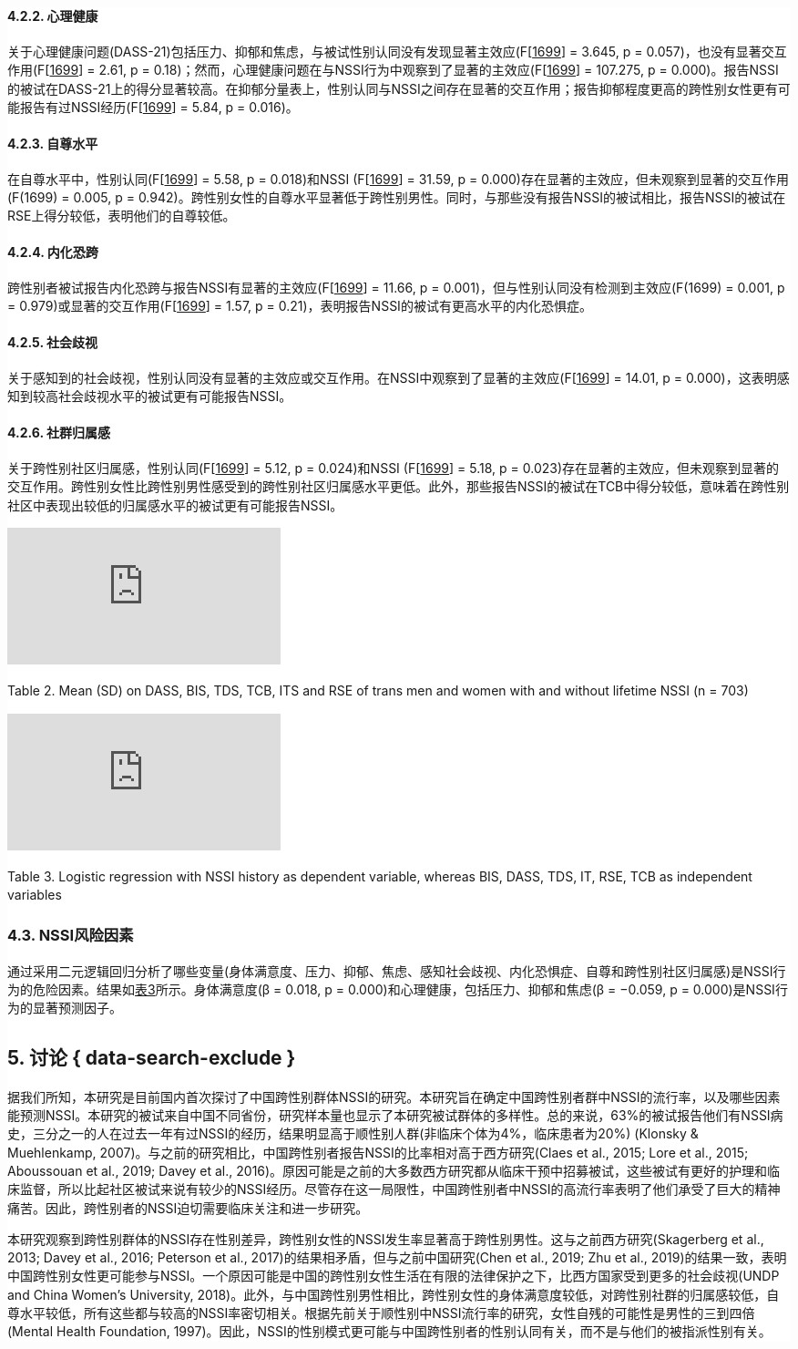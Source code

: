 #### 4.2.2. 心理健康

关于心理健康问题(DASS-21)包括压力、抑郁和焦虑，与被试性别认同没有发现显著主效应(F[[1699](#ref1699)] = 3.645, p = 0.057)，也没有显著交互作用(F[[1699](#ref1699)] = 2.61, p = 0.18)；然而，心理健康问题在与NSSI行为中观察到了显著的主效应(F[[1699](#ref1699)] = 107.275, p = 0.000)。报告NSSI的被试在DASS-21上的得分显著较高。在抑郁分量表上，性别认同与NSSI之间存在显著的交互作用；报告抑郁程度更高的跨性别女性更有可能报告有过NSSI经历(F[[1699](#ref1699)] = 5.84, p = 0.016)。

#### 4.2.3. 自尊水平

在自尊水平中，性别认同(F[[1699](#ref1699)] = 5.58, p = 0.018)和NSSI (F[[1699](#ref1699)] = 31.59, p = 0.000)存在显著的主效应，但未观察到显著的交互作用(F(1699) = 0.005, p = 0.942)。跨性别女性的自尊水平显著低于跨性别男性。同时，与那些没有报告NSSI的被试相比，报告NSSI的被试在RSE上得分较低，表明他们的自尊较低。

#### 4.2.4. 内化恐跨

跨性别者被试报告内化恐跨与报告NSSI有显著的主效应(F[[1699](#ref1699)] = 11.66, p = 0.001)，但与性别认同没有检测到主效应(F(1699) = 0.001, p = 0.979)或显著的交互作用(F[[1699](#ref1699)] = 1.57, p = 0.21)，表明报告NSSI的被试有更高水平的内化恐惧症。

#### 4.2.5. 社会歧视

关于感知到的社会歧视，性别认同没有显著的主效应或交互作用。在NSSI中观察到了显著的主效应(F[[1699](#ref1699)] = 14.01, p = 0.000)，这表明感知到较高社会歧视水平的被试更有可能报告NSSI。

#### 4.2.6. 社群归属感

关于跨性别社区归属感，性别认同(F[[1699](#ref1699)] = 5.12, p = 0.024)和NSSI (F[[1699](#ref1699)] = 5.18, p = 0.023)存在显著的主效应，但未观察到显著的交互作用。跨性别女性比跨性别男性感受到的跨性别社区归属感水平更低。此外，那些报告NSSI的被试在TCB中得分较低，意味着在跨性别社区中表现出较低的归属感水平的被试更有可能报告NSSI。

![](https://html.hanspub.org/file/_38-1132645_2_hanspub.htm)

Table 2. Mean (SD) on DASS, BIS, TDS, TCB, ITS and RSE of trans men and women with and without lifetime NSSI (n = 703)

![](https://html.hanspub.org/file/_38-1132645_3_hanspub.htm)

Table 3. Logistic regression with NSSI history as dependent variable, whereas BIS, DASS, TDS, IT, RSE, TCB as independent variables

### 4.3. NSSI风险因素

通过采用二元逻辑回归分析了哪些变量(身体满意度、压力、抑郁、焦虑、感知社会歧视、内化恐惧症、自尊和跨性别社区归属感)是NSSI行为的危险因素。结果如[表3](#t3)所示。身体满意度(β = 0.018, p = 0.000)和心理健康，包括压力、抑郁和焦虑(β = −0.059, p = 0.000)是NSSI行为的显著预测因子。

## 5. 讨论 { data-search-exclude }

据我们所知，本研究是目前国内首次探讨了中国跨性别群体NSSI的研究。本研究旨在确定中国跨性别者群中NSSI的流行率，以及哪些因素能预测NSSI。本研究的被试来自中国不同省份，研究样本量也显示了本研究被试群体的多样性。总的来说，63%的被试报告他们有NSSI病史，三分之一的人在过去一年有过NSSI的经历，结果明显高于顺性别人群(非临床个体为4%，临床患者为20%) (Klonsky & Muehlenkamp, 2007)。与之前的研究相比，中国跨性别者报告NSSI的比率相对高于西方研究(Claes et al., 2015; Lore et al., 2015; Aboussouan et al., 2019; Davey et al., 2016)。原因可能是之前的大多数西方研究都从临床干预中招募被试，这些被试有更好的护理和临床监督，所以比起社区被试来说有较少的NSSI经历。尽管存在这一局限性，中国跨性别者中NSSI的高流行率表明了他们承受了巨大的精神痛苦。因此，跨性别者的NSSI迫切需要临床关注和进一步研究。

本研究观察到跨性别群体的NSSI存在性别差异，跨性别女性的NSSI发生率显著高于跨性别男性。这与之前西方研究(Skagerberg et al., 2013; Davey et al., 2016; Peterson et al., 2017)的结果相矛盾，但与之前中国研究(Chen et al., 2019; Zhu et al., 2019)的结果一致，表明中国跨性别女性更可能参与NSSI。一个原因可能是中国的跨性别女性生活在有限的法律保护之下，比西方国家受到更多的社会歧视(UNDP and China Women’s University, 2018)。此外，与中国跨性别男性相比，跨性别女性的身体满意度较低，对跨性别社群的归属感较低，自尊水平较低，所有这些都与较高的NSSI率密切相关。根据先前关于顺性别中NSSI流行率的研究，女性自残的可能性是男性的三到四倍(Mental Health Foundation, 1997)。因此，NSSI的性别模式更可能与中国跨性别者的性别认同有关，而不是与他们的被指派性别有关。
